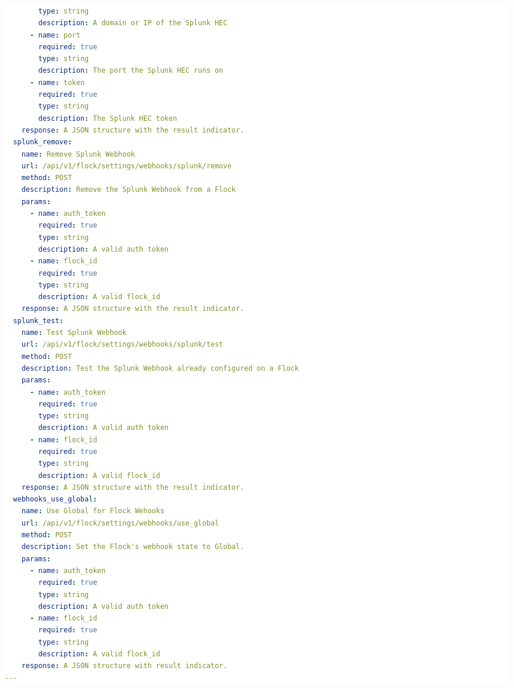 ```yaml
        type: string
        description: A domain or IP of the Splunk HEC
      - name: port
        required: true
        type: string
        description: The port the Splunk HEC runs on
      - name: token
        required: true
        type: string
        description: The Splunk HEC token
    response: A JSON structure with the result indicator.
  splunk_remove:
    name: Remove Splunk Webhook
    url: /api/v1/flock/settings/webhooks/splunk/remove
    method: POST
    description: Remove the Splunk Webhook from a Flock
    params:
      - name: auth_token
        required: true
        type: string
        description: A valid auth token
      - name: flock_id
        required: true
        type: string
        description: A valid flock_id
    response: A JSON structure with the result indicator.
  splunk_test:
    name: Test Splunk Webhook
    url: /api/v1/flock/settings/webhooks/splunk/test
    method: POST
    description: Test the Splunk Webhook already configured on a Flock
    params:
      - name: auth_token
        required: true
        type: string
        description: A valid auth token
      - name: flock_id
        required: true
        type: string
        description: A valid flock_id
    response: A JSON structure with the result indicator.
  webhooks_use_global:
    name: Use Global for Flock Wehooks
    url: /api/v1/flock/settings/webhooks/use_global
    method: POST
    description: Set the Flock's webhook state to Global.
    params:
      - name: auth_token
        required: true
        type: string
        description: A valid auth token
      - name: flock_id
        required: true
        type: string
        description: A valid flock_id
    response: A JSON structure with result indicator.
---
```
